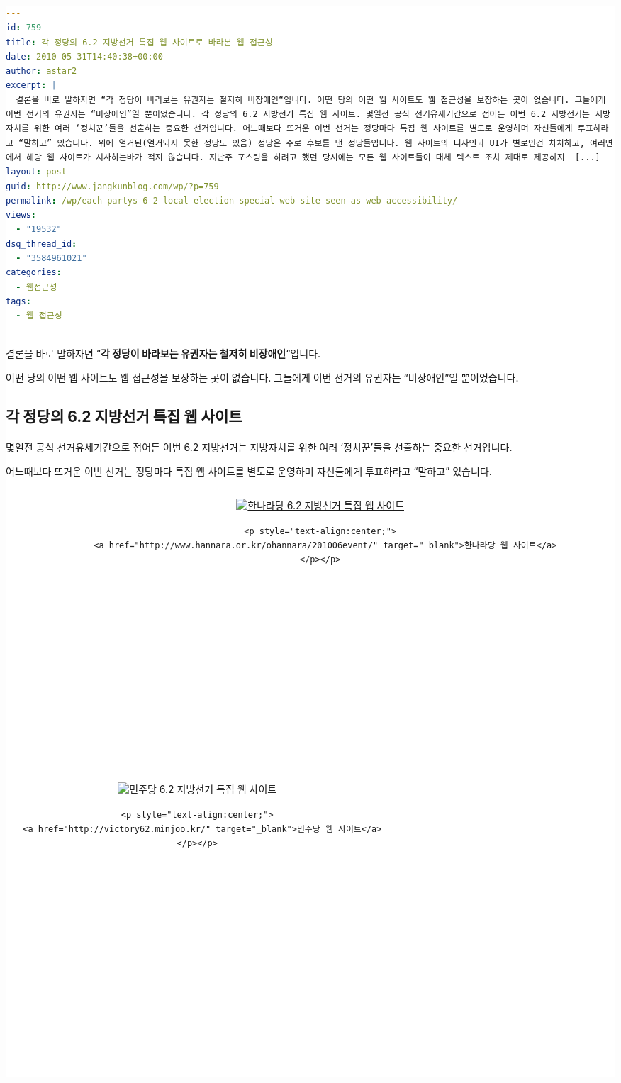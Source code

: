 ```yaml
---
id: 759
title: 각 정당의 6.2 지방선거 특집 웹 사이트로 바라본 웹 접근성
date: 2010-05-31T14:40:38+00:00
author: astar2
excerpt: |
  결론을 바로 말하자면 “각 정당이 바라보는 유권자는 철저히 비장애인“입니다. 어떤 당의 어떤 웹 사이트도 웹 접근성을 보장하는 곳이 없습니다. 그들에게 이번 선거의 유권자는 “비장애인”일 뿐이었습니다. 각 정당의 6.2 지방선거 특집 웹 사이트. 몇일전 공식 선거유세기간으로 접어든 이번 6.2 지방선거는 지방자치를 위한 여러 ‘정치꾼’들을 선출하는 중요한 선거입니다. 어느때보다 뜨거운 이번 선거는 정당마다 특집 웹 사이트를 별도로 운영하며 자신들에게 투표하라고 “말하고” 있습니다. 위에 열거된(열거되지 못한 정당도 있음) 정당은 주로 후보를 낸 정당들입니다. 웹 사이트의 디자인과 UI가 별로인건 차치하고, 여러면에서 해당 웹 사이트가 시사하는바가 적지 않습니다. 지난주 포스팅을 하려고 했던 당시에는 모든 웹 사이트들이 대체 텍스트 조차 제대로 제공하지  [...]
layout: post
guid: http://www.jangkunblog.com/wp/?p=759
permalink: /wp/each-partys-6-2-local-election-special-web-site-seen-as-web-accessibility/
views:
  - "19532"
dsq_thread_id:
  - "3584961021"
categories:
  - 웹접근성
tags:
  - 웹 접근성
---
```

결론을 바로 말하자면 &#8220;**각 정당이 바라보는 유권자는 철저히 비장애인**&#8220;입니다.
  
어떤 당의 어떤 웹 사이트도 웹 접근성을 보장하는 곳이 없습니다. 그들에게 이번 선거의 유권자는 &#8220;비장애인&#8221;일 뿐이었습니다.

## 각 정당의 6.2 지방선거 특집 웹 사이트

몇일전 공식 선거유세기간으로 접어든 이번 6.2 지방선거는 지방자치를 위한 여러 &#8216;정치꾼&#8217;들을 선출하는 중요한 선거입니다.
	  
어느때보다 뜨거운 이번 선거는 정당마다 특집 웹 사이트를 별도로 운영하며 자신들에게 투표하라고 &#8220;말하고&#8221; 있습니다.

<div style="width:100%; padding-bottom:30px; text-align:center; overflow:hidden; _zoom:1;">
  <div style="float:left; height:400px; padding:0 10px; margin-left:100px;">
    <p>
      <a href="http://www.jangkunblog.com/wp/wp-content/uploads/2010/05/hannara_website_babo.png"><img src="http://www.jangkunblog.com/wp/wp-content/uploads/2010/05/hannara_website_babo-239x300.png" alt="한나라당 6.2 지방선거 특집 웹 사이트" width="239" height="300" /></a>
    </p>
    
    <p style="text-align:center;">
      <a href="http://www.hannara.or.kr/ohannara/201006event/" target="_blank">한나라당 웹 사이트</a>
    </p></p>
  </div>
  
  <div style="float:left; height:400px; padding:0 10px;">
    <p>
      <a href="http://www.jangkunblog.com/wp/wp-content/uploads/2010/05/minju_website_1.png"><img src="http://www.jangkunblog.com/wp/wp-content/uploads/2010/05/minju_website_1-202x300.png" alt="민주당 6.2 지방선거 특집 웹 사이트" width="202" height="300" /></a>
    </p>
    
    <p style="text-align:center;">
      <a href="http://victory62.minjoo.kr/" target="_blank">민주당 웹 사이트</a>
    </p></p>
  </div>
  